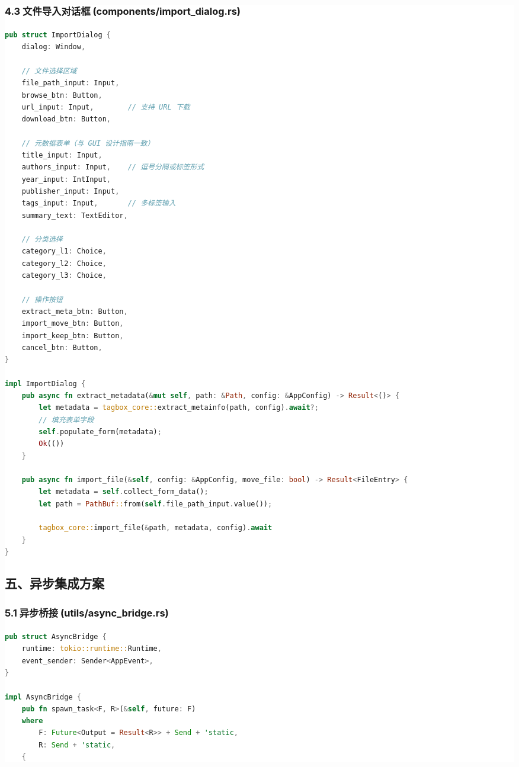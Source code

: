 ### 4.3 文件导入对话框 (components/import_dialog.rs)
```rust
pub struct ImportDialog {
    dialog: Window,
    
    // 文件选择区域
    file_path_input: Input,
    browse_btn: Button,
    url_input: Input,        // 支持 URL 下载
    download_btn: Button,
    
    // 元数据表单（与 GUI 设计指南一致）
    title_input: Input,
    authors_input: Input,    // 逗号分隔或标签形式
    year_input: IntInput,
    publisher_input: Input,
    tags_input: Input,       // 多标签输入
    summary_text: TextEditor,
    
    // 分类选择
    category_l1: Choice,
    category_l2: Choice,
    category_l3: Choice,
    
    // 操作按钮
    extract_meta_btn: Button,
    import_move_btn: Button,
    import_keep_btn: Button,
    cancel_btn: Button,
}

impl ImportDialog {
    pub async fn extract_metadata(&mut self, path: &Path, config: &AppConfig) -> Result<()> {
        let metadata = tagbox_core::extract_metainfo(path, config).await?;
        // 填充表单字段
        self.populate_form(metadata);
        Ok(())
    }
    
    pub async fn import_file(&self, config: &AppConfig, move_file: bool) -> Result<FileEntry> {
        let metadata = self.collect_form_data();
        let path = PathBuf::from(self.file_path_input.value());
        
        tagbox_core::import_file(&path, metadata, config).await
    }
}
```

## 五、异步集成方案

### 5.1 异步桥接 (utils/async_bridge.rs)
```rust
pub struct AsyncBridge {
    runtime: tokio::runtime::Runtime,
    event_sender: Sender<AppEvent>,
}

impl AsyncBridge {
    pub fn spawn_task<F, R>(&self, future: F) 
    where
        F: Future<Output = Result<R>> + Send + 'static,
        R: Send + 'static,
    {
```